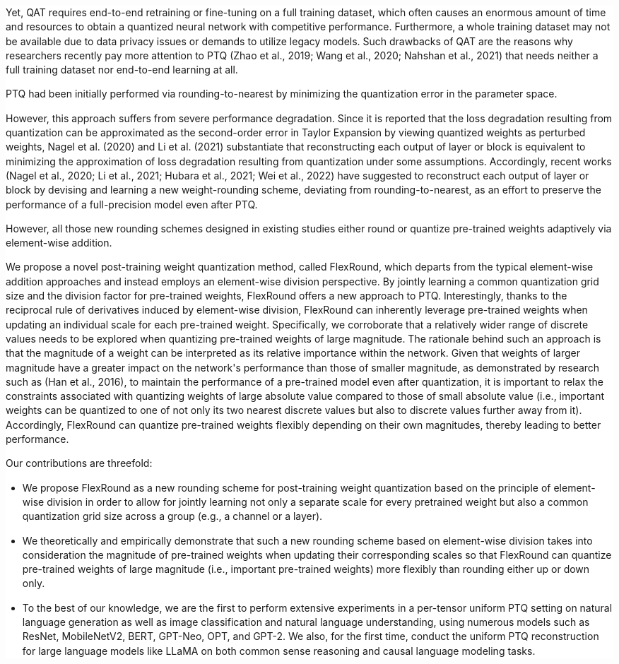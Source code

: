 Yet, QAT requires end-to-end retraining or fine-tuning on a full training dataset, which often causes an enormous amount of time and resources to obtain a quantized neural network with competitive performance. Furthermore, a whole training dataset may not be available due to data privacy issues or demands to utilize legacy models. Such drawbacks of QAT are the reasons why researchers recently pay more attention to PTQ (Zhao et al., 2019; Wang et al.,
2020; Nahshan et al., 2021) that needs neither a full training dataset nor end-to-end learning at all.

PTQ had been initially performed via rounding-to-nearest by minimizing the quantization error in the parameter space.

However, this approach suffers from severe performance degradation. Since it is reported that the loss degradation resulting from quantization can be approximated as the second-order error in Taylor Expansion by viewing quantized weights as perturbed weights, Nagel et al. (2020) and Li et al. (2021) substantiate that reconstructing each output of layer or block is equivalent to minimizing the approximation of loss degradation resulting from quantization under some assumptions. Accordingly, recent works (Nagel et al., 2020; Li et al., 2021; Hubara et al., 2021; Wei et al., 2022) have suggested to reconstruct each output of layer or block by devising and learning a new weight-rounding scheme, deviating from rounding-to-nearest, as an effort to preserve the performance of a full-precision model even after PTQ.

However, all those new rounding schemes designed in existing studies either round or quantize pre-trained weights adaptively via element-wise addition.

We propose a novel post-training weight quantization method, called FlexRound, which departs from the typical element-wise addition approaches and instead employs an element-wise division perspective. By jointly learning a common quantization grid size and the division factor for pre-trained weights, FlexRound offers a new approach to PTQ. Interestingly, thanks to the reciprocal rule of derivatives induced by element-wise division, FlexRound can inherently leverage pre-trained weights when updating an individual scale for each pre-trained weight. Specifically, we corroborate that a relatively wider range of discrete values needs to be explored when quantizing pre-trained weights of large magnitude. The rationale behind such an approach is that the magnitude of a weight can be interpreted as its relative importance within the network. Given that weights of larger magnitude have a greater impact on the network's performance than those of smaller magnitude, as demonstrated by research such as (Han et al., 2016), to maintain the performance of a pre-trained model even after quantization, it is important to relax the constraints associated with quantizing weights of large absolute value compared to those of small absolute value (i.e., important weights can be quantized to one of not only its two nearest discrete values but also to discrete values further away from it). Accordingly, FlexRound can quantize pre-trained weights flexibly depending on their own magnitudes, thereby leading to better performance.

Our contributions are threefold:

- We propose FlexRound as a new rounding scheme for post-training weight quantization based on the principle of element-wise division in order to allow for jointly learning not only a separate scale for every pretrained weight but also a common quantization grid size across a group (e.g., a channel or a layer).

- We theoretically and empirically demonstrate that such a new rounding scheme based on element-wise division takes into consideration the magnitude of pre-trained weights when updating their corresponding scales so that FlexRound can quantize pre-trained weights of
large magnitude (i.e., important pre-trained weights)
more flexibly than rounding either up or down only.

- To the best of our knowledge, we are the first to perform extensive experiments in a per-tensor uniform PTQ setting on natural language generation as well as image classification and natural language understanding, using numerous models such as ResNet, MobileNetV2, BERT, GPT-Neo, OPT, and GPT-2. We also, for the first time, conduct the uniform PTQ reconstruction for large language models like LLaMA on both common sense reasoning and causal language modeling tasks.

